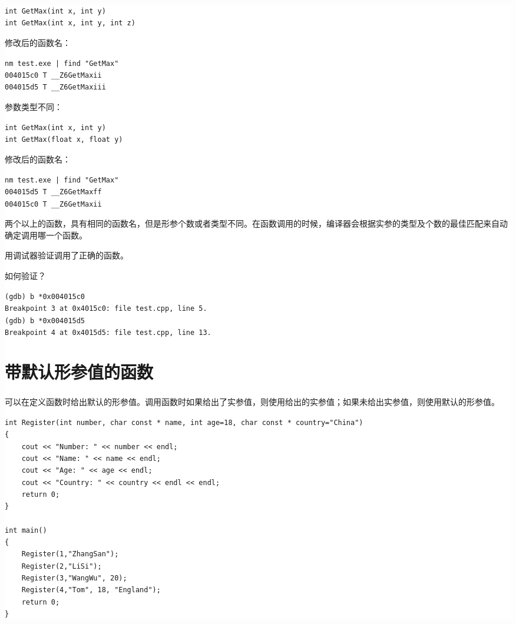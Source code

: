 ```
int GetMax(int x, int y)
int GetMax(int x, int y, int z)
```

修改后的函数名：

```
nm test.exe | find "GetMax"
004015c0 T __Z6GetMaxii
004015d5 T __Z6GetMaxiii
```

参数类型不同：

```
int GetMax(int x, int y)
int GetMax(float x, float y)
```

修改后的函数名：

```
nm test.exe | find "GetMax"
004015d5 T __Z6GetMaxff
004015c0 T __Z6GetMaxii
```

两个以上的函数，具有相同的函数名，但是形参个数或者类型不同。在函数调用的时候，编译器会根据实参的类型及个数的最佳匹配来自动确定调用哪一个函数。

用调试器验证调用了正确的函数。

如何验证？

```
(gdb) b *0x004015c0
Breakpoint 3 at 0x4015c0: file test.cpp, line 5.
(gdb) b *0x004015d5
Breakpoint 4 at 0x4015d5: file test.cpp, line 13.
```

# 带默认形参值的函数

可以在定义函数时给出默认的形参值。调用函数时如果给出了实参值，则使用给出的实参值；如果未给出实参值，则使用默认的形参值。

```
int Register(int number, char const * name, int age=18, char const * country="China")
{
    cout << "Number: " << number << endl;
    cout << "Name: " << name << endl;
    cout << "Age: " << age << endl;
    cout << "Country: " << country << endl << endl;
    return 0;
}

int main()
{
    Register(1,"ZhangSan");
    Register(2,"LiSi");
    Register(3,"WangWu", 20);
    Register(4,"Tom", 18, "England");
    return 0;
}
```
